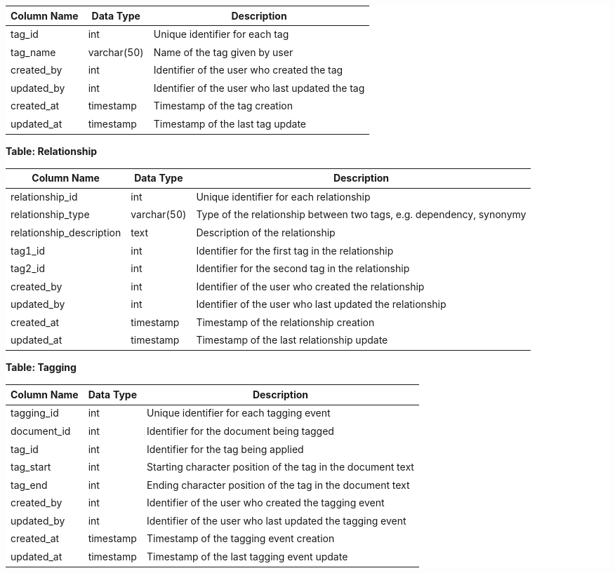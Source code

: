 | Column Name | Data Type | Description |
| --- | --- | --- |
| tag_id | int | Unique identifier for each tag |
| tag_name | varchar(50) | Name of the tag given by user |
| created_by | int | Identifier of the user who created the tag |
| updated_by | int | Identifier of the user who last updated the tag |
| created_at | timestamp | Timestamp of the tag creation |
| updated_at | timestamp | Timestamp of the last tag update |

**Table: Relationship**

| Column Name | Data Type | Description |
| --- | --- | --- |
| relationship_id | int | Unique identifier for each relationship |
| relationship_type | varchar(50) | Type of the relationship between two tags, e.g. dependency, synonymy |
| relationship_description | text | Description of the relationship |
| tag1_id | int | Identifier for the first tag in the relationship |
| tag2_id | int | Identifier for the second tag in the relationship |
| created_by | int | Identifier of the user who created the relationship |
| updated_by | int | Identifier of the user who last updated the relationship |
| created_at | timestamp | Timestamp of the relationship creation |
| updated_at | timestamp | Timestamp of the last relationship update |

**Table: Tagging**

| Column Name | Data Type | Description |
| --- | --- | --- |
| tagging_id | int | Unique identifier for each tagging event |
| document_id | int | Identifier for the document being tagged |
| tag_id | int | Identifier for the tag being applied |
| tag_start | int | Starting character position of the tag in the document text |
| tag_end | int | Ending character position of the tag in the document text |
| created_by | int | Identifier of the user who created the tagging event |
| updated_by | int | Identifier of the user who last updated the tagging event |
| created_at | timestamp | Timestamp of the tagging event creation |
| updated_at | timestamp | Timestamp of the last tagging event update |
